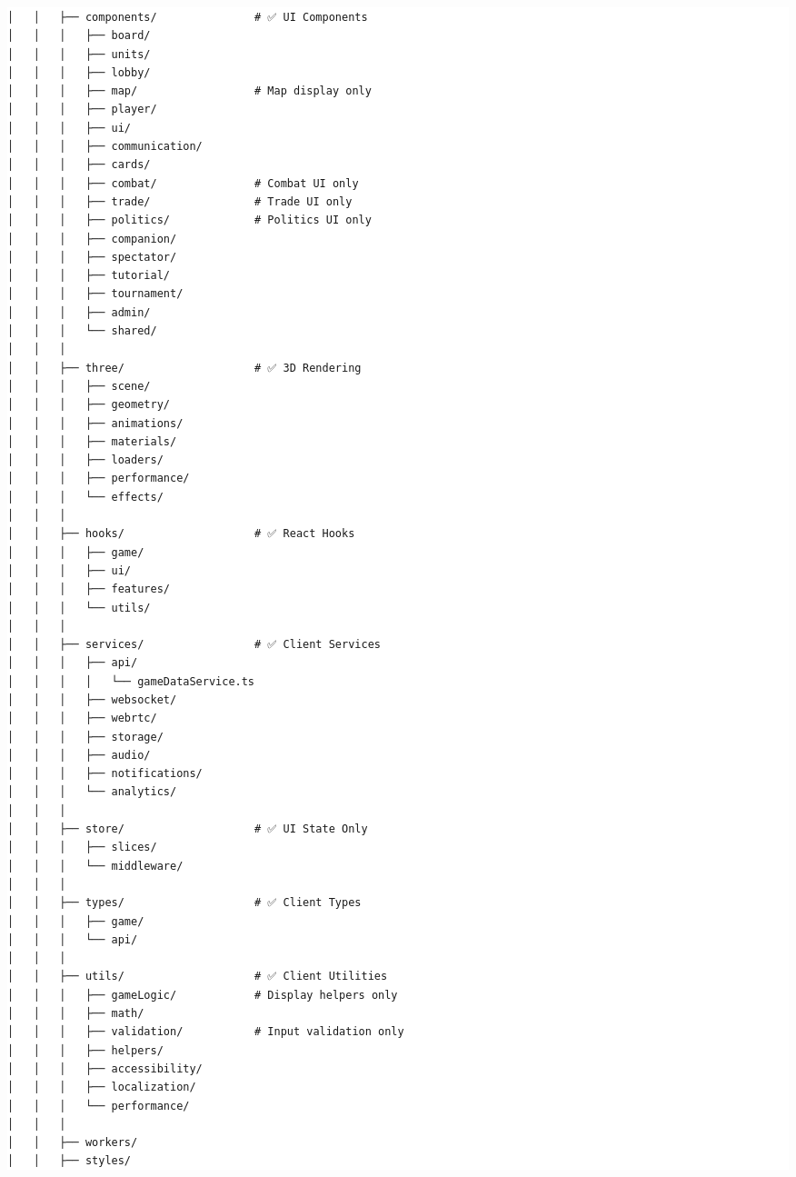 ```
│   │   ├── components/               # ✅ UI Components
│   │   │   ├── board/
│   │   │   ├── units/
│   │   │   ├── lobby/
│   │   │   ├── map/                  # Map display only
│   │   │   ├── player/
│   │   │   ├── ui/
│   │   │   ├── communication/
│   │   │   ├── cards/
│   │   │   ├── combat/               # Combat UI only
│   │   │   ├── trade/                # Trade UI only
│   │   │   ├── politics/             # Politics UI only
│   │   │   ├── companion/
│   │   │   ├── spectator/
│   │   │   ├── tutorial/
│   │   │   ├── tournament/
│   │   │   ├── admin/
│   │   │   └── shared/
│   │   │
│   │   ├── three/                    # ✅ 3D Rendering
│   │   │   ├── scene/
│   │   │   ├── geometry/
│   │   │   ├── animations/
│   │   │   ├── materials/
│   │   │   ├── loaders/
│   │   │   ├── performance/
│   │   │   └── effects/
│   │   │
│   │   ├── hooks/                    # ✅ React Hooks
│   │   │   ├── game/
│   │   │   ├── ui/
│   │   │   ├── features/
│   │   │   └── utils/
│   │   │
│   │   ├── services/                 # ✅ Client Services
│   │   │   ├── api/
│   │   │   │   └── gameDataService.ts
│   │   │   ├── websocket/
│   │   │   ├── webrtc/
│   │   │   ├── storage/
│   │   │   ├── audio/
│   │   │   ├── notifications/
│   │   │   └── analytics/
│   │   │
│   │   ├── store/                    # ✅ UI State Only
│   │   │   ├── slices/
│   │   │   └── middleware/
│   │   │
│   │   ├── types/                    # ✅ Client Types
│   │   │   ├── game/
│   │   │   └── api/
│   │   │
│   │   ├── utils/                    # ✅ Client Utilities
│   │   │   ├── gameLogic/            # Display helpers only
│   │   │   ├── math/
│   │   │   ├── validation/           # Input validation only
│   │   │   ├── helpers/
│   │   │   ├── accessibility/
│   │   │   ├── localization/
│   │   │   └── performance/
│   │   │
│   │   ├── workers/
│   │   ├── styles/
```